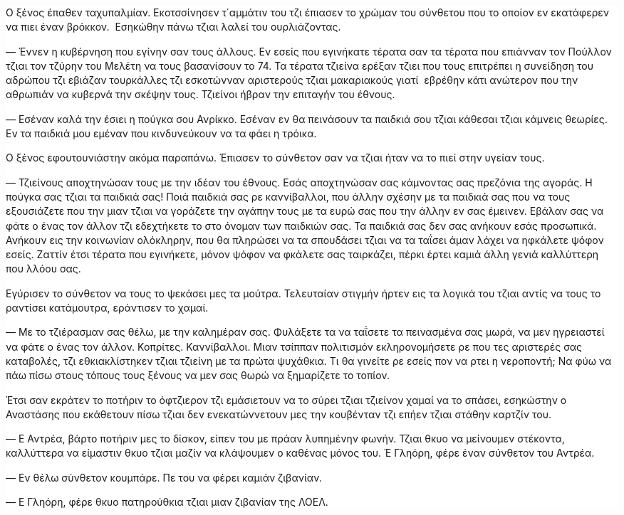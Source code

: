   

Ο ξένος έπαθεν ταχυπαλμίαν. Εκοτσσίνησεν τ΄αμμάτιν του τζι έπιασεν το χρώμαν του σύνθετου που το οποίον εν εκατάφερεν να πιει έναν βρόκκον.  Εσηκώθην πάνω τζιαι λαλεί του ουρλιάζοντας.

  

— Έννεν η κυβέρνηση που εγίνην σαν τους άλλους. Εν εσείς που εγινήκατε τέρατα σαν τα τέρατα που επιάνναν τον Πούλλον τζιαι τον τζύρην του Μελέτη να τους βασανίσουν το 74. Τα τέρατα τζιείνα ερέξαν τζιει που τους επιτρέπει η συνείδηση του αδρώπου τζι εβιάζαν τουρκάλλες τζι εσκοτώνναν αριστερούς τζιαι μακαριακούς γιατί  εβρέθην κάτι ανώτερον που την αθρωπιάν να κυβερνά την σκέψην τους. Τζιείνοι ήβραν την επιταγήν του έθνους.

— Εσέναν καλά την έσιει η πούγκα σου Ανρίκκο. Εσέναν εν θα πεινάσουν τα παιδκιά σου τζιαι κάθεσαι τζιαι κάμνεις θεωρίες. Εν τα παιδκιά μου εμέναν που κινδυνεύκουν να τα φάει η τρόικα.

  

Ο ξένος εφουτουνιάστην ακόμα παραπάνω. Έπιασεν το σύνθετον σαν να τζιαι ήταν να το πιεί στην υγείαν τους.

  

— Τζιείνους αποχτηνώσαν τους με την ιδέαν του έθνους. Εσάς αποχτηνώσαν σας κάμνοντας σας πρεζόνια της αγοράς. Η πούγκα σας τζιαι τα παιδκιά σας! Ποιά παιδκιά σας ρε καννίβαλλοι, που άλλην σχέσην με τα παιδκιά σας που να τους εξουσιάζετε που την μιαν τζιαι να γοράζετε την αγάπην τους με τα ευρώ σας που την άλλην εν σας έμεινεν. Εβάλαν σας να φάτε ο ένας τον άλλον τζι εδεχτήκετε το στο όνομαν των παιδκιών σας. Τα παιδκιά σας δεν σας ανήκουν εσάς προσωπικά. Ανήκουν εις την κοινωνίαν ολόκληρην, που θα πληρώσει να τα σπουδάσει τζιαι να τα ταΐσει άμαν λάχει να ηφκάλετε ψόφον εσείς. Ζαττίν έτσι τέρατα που εγινήκετε, μόνον ψόφον να φκάλετε σας ταιρκάζει, πέρκι έρτει καμιά άλλη γενιά καλλύττερη που λλόου σας. 

  

Εγύρισεν το σύνθετον να τους το ψεκάσει μες τα μούτρα. Τελευταίαν στιγμήν ήρτεν εις τα λογικά του τζιαι αντίς να τους το ραντίσει κατάμουτρα, εράντισεν το χαμαί.

  

— Με το τζιέρασμαν σας θέλω, με την καλημέραν σας. Φυλάξετε τα να ταΐσετε τα πεινασμένα σας μωρά, να μεν ηγρειαστεί να φάτε ο ένας τον άλλον. Κοπρίτες. Καννίβαλλοι. Μιαν τσίππαν πολιτισμόν εκληρονομήσετε ρε που τες αριστερές σας καταβολές, τζι εθκιακλίστηκεν τζιαι τζιείνη με τα πρώτα ψυχάθκια. Τι θα γινείτε ρε εσείς πον να ρτει η νεροποντή; Να φύω να πάω πίσω στους τόπους τους ξένους να μεν σας θωρώ να ξημαρίζετε το τοπίον. 

  

Έτσι σαν εκράτεν το ποτήριν το όφτζιερον τζι εμάσιετουν να το σύρει τζιαι τζιείνον χαμαί να το σπάσει, εσηκώστην ο Αναστάσης που εκάθετουν πίσω τζιαι δεν ενεκατώννετουν μες την κουβένταν τζι επήεν τζιαι στάθην καρτζίν του.

  

— Ε Αντρέα, βάρτο ποτήριν μες το δίσκον, είπεν του με πράαν λυπημένην φωνήν. Τζιαι θκυο να μείνουμεν στέκοντα, καλλύττερα να είμαστιν θκυο τζιαι μαζίν να κλάψουμεν ο καθένας μόνος του. Έ Γληόρη, φέρε έναν σύνθετον του Αντρέα.

  

— Εν θέλω σύνθετον κουμπάρε. Πε του να φέρει καμιάν ζιβανίαν.

— Ε Γληόρη, φέρε θκυο πατηρούθκια τζιαι μιαν ζιβανίαν της ΛΟΕΛ.

  
